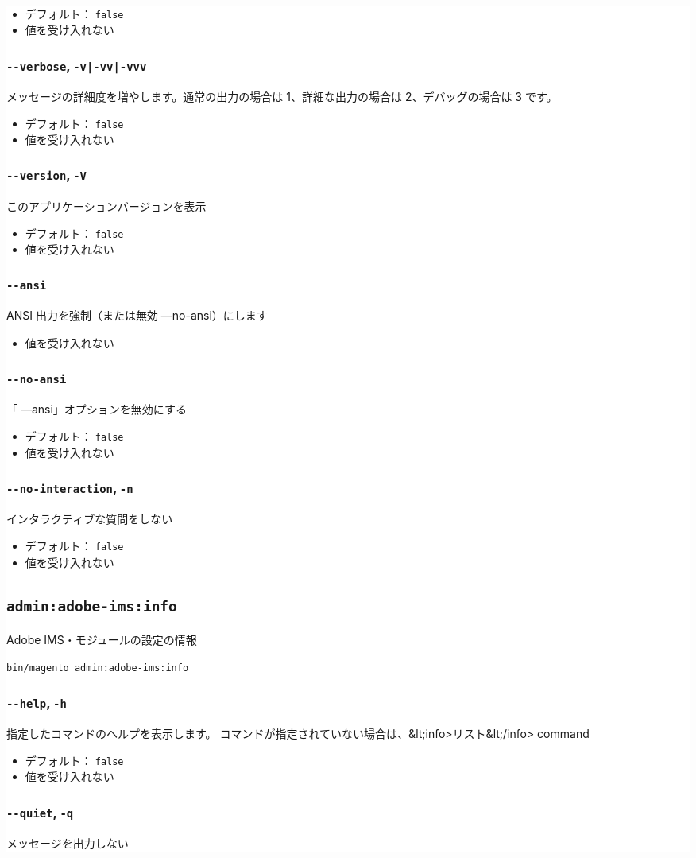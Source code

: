 - デフォルト： `false`
- 値を受け入れない

### `--verbose`, `-v|-vv|-vvv`

メッセージの詳細度を増やします。通常の出力の場合は 1、詳細な出力の場合は 2、デバッグの場合は 3 です。

- デフォルト： `false`
- 値を受け入れない

### `--version`, `-V`

このアプリケーションバージョンを表示

- デフォルト： `false`
- 値を受け入れない

### `--ansi`

ANSI 出力を強制（または無効 —no-ansi）にします

- 値を受け入れない

### `--no-ansi`

「 —ansi」オプションを無効にする

- デフォルト： `false`
- 値を受け入れない

### `--no-interaction`, `-n`

インタラクティブな質問をしない

- デフォルト： `false`
- 値を受け入れない


## `admin:adobe-ims:info`

Adobe IMS・モジュールの設定の情報

```bash
bin/magento admin:adobe-ims:info
```

### `--help`, `-h`

指定したコマンドのヘルプを表示します。 コマンドが指定されていない場合は、\&lt;info>リスト\&lt;/info> command

- デフォルト： `false`
- 値を受け入れない

### `--quiet`, `-q`

メッセージを出力しない
